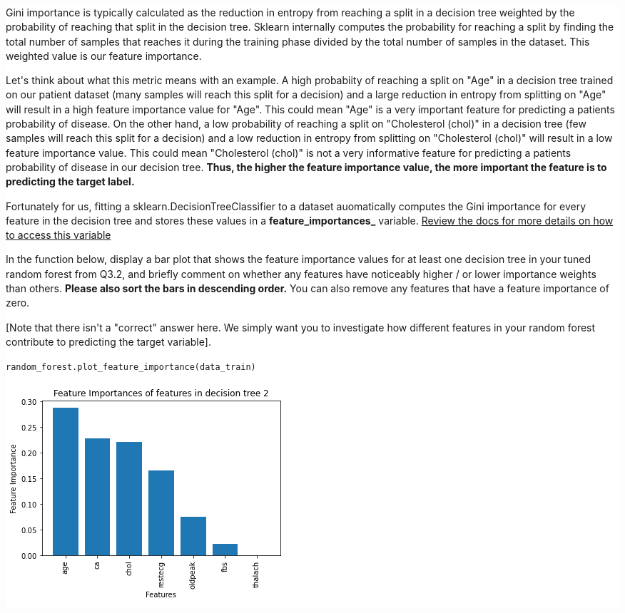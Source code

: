 Gini importance is typically calculated as the reduction in entropy from reaching a split in a decision tree weighted by the probability of reaching that split in the decision tree. Sklearn internally computes the probability for reaching a split by finding the total number of samples that reaches it during the training phase divided by the total number of samples in the dataset. This weighted value is our feature importance.

Let's think about what this metric means with an example. A high probabiity of reaching a split on "Age" in a decision tree trained on our patient dataset (many samples will reach this split for a decision) and a large reduction in entropy from splitting on "Age" will result in a high feature importance value for "Age". This could mean "Age" is a very important feature for predicting a patients probability of disease. On the other hand, a low probability of reaching a split on "Cholesterol (chol)" in a decision tree (few samples will reach this split for a decision) and a low reduction in entropy from splitting on "Cholesterol (chol)" will result in a low feature importance value. This could mean "Cholesterol (chol)" is not a very informative feature for predicting a patients probability of disease in our decision tree. **Thus, the higher the feature importance value, the more important the feature is to predicting the target label.**

Fortunately for us, fitting a sklearn.DecisionTreeClassifier to a dataset auomatically computes the Gini importance for every feature in the decision tree and stores these values in a **feature_importances_** variable. [Review the docs for more details on how to access this variable](https://scikit-learn.org/stable/modules/generated/sklearn.tree.DecisionTreeClassifier.html#sklearn.tree.DecisionTreeClassifier.feature_importances_)

In the function below, display a bar plot that shows the feature importance values for at least one decision tree in your tuned random forest from Q3.2, and briefly comment on whether any features have noticeably higher / or lower importance weights than others. **Please also sort the bars in descending order.** You can also remove any features that have a feature importance of zero.

[Note that there isn't a "correct" answer here. We simply want you to investigate how different features in your random forest contribute to predicting the target variable].



```python
random_forest.plot_feature_importance(data_train)
```


    
![png](output_56_0.png)
    